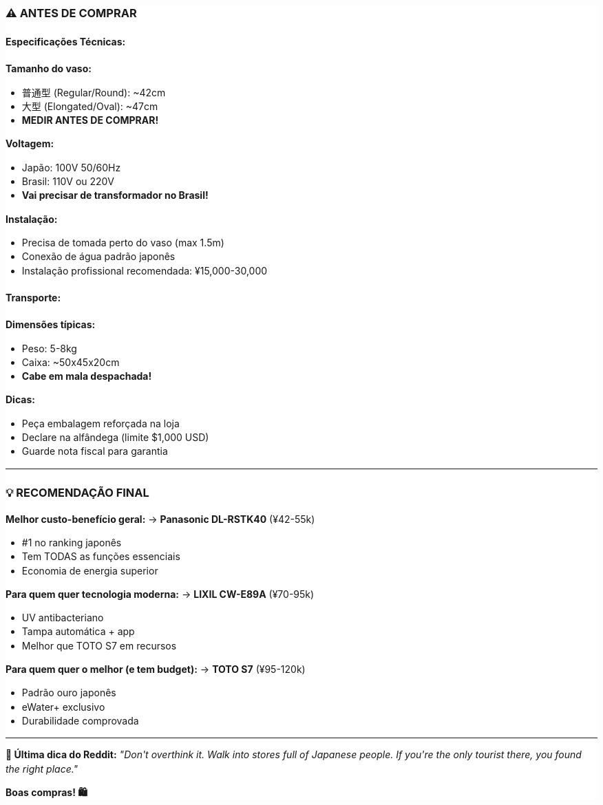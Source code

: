 
### ⚠️ ANTES DE COMPRAR

#### **Especificações Técnicas:**

**Tamanho do vaso:**
- 普通型 (Regular/Round): ~42cm
- 大型 (Elongated/Oval): ~47cm
- **MEDIR ANTES DE COMPRAR!**

**Voltagem:**
- Japão: 100V 50/60Hz
- Brasil: 110V ou 220V
- **Vai precisar de transformador no Brasil!**

**Instalação:**
- Precisa de tomada perto do vaso (max 1.5m)
- Conexão de água padrão japonês
- Instalação profissional recomendada: ¥15,000-30,000

#### **Transporte:**

**Dimensões típicas:**
- Peso: 5-8kg
- Caixa: ~50x45x20cm
- **Cabe em mala despachada!**

**Dicas:**
- Peça embalagem reforçada na loja
- Declare na alfândega (limite $1,000 USD)
- Guarde nota fiscal para garantia

---

### 💡 RECOMENDAÇÃO FINAL

**Melhor custo-benefício geral:**
→ **Panasonic DL-RSTK40** (¥42-55k)
- #1 no ranking japonês
- Tem TODAS as funções essenciais
- Economia de energia superior

**Para quem quer tecnologia moderna:**
→ **LIXIL CW-E89A** (¥70-95k)
- UV antibacteriano
- Tampa automática + app
- Melhor que TOTO S7 em recursos

**Para quem quer o melhor (e tem budget):**
→ **TOTO S7** (¥95-120k)
- Padrão ouro japonês
- eWater+ exclusivo
- Durabilidade comprovada

---

**🎌 Última dica do Reddit:**
*"Don't overthink it. Walk into stores full of Japanese people. If you're the only tourist there, you found the right place."*

**Boas compras! 🛍️**

